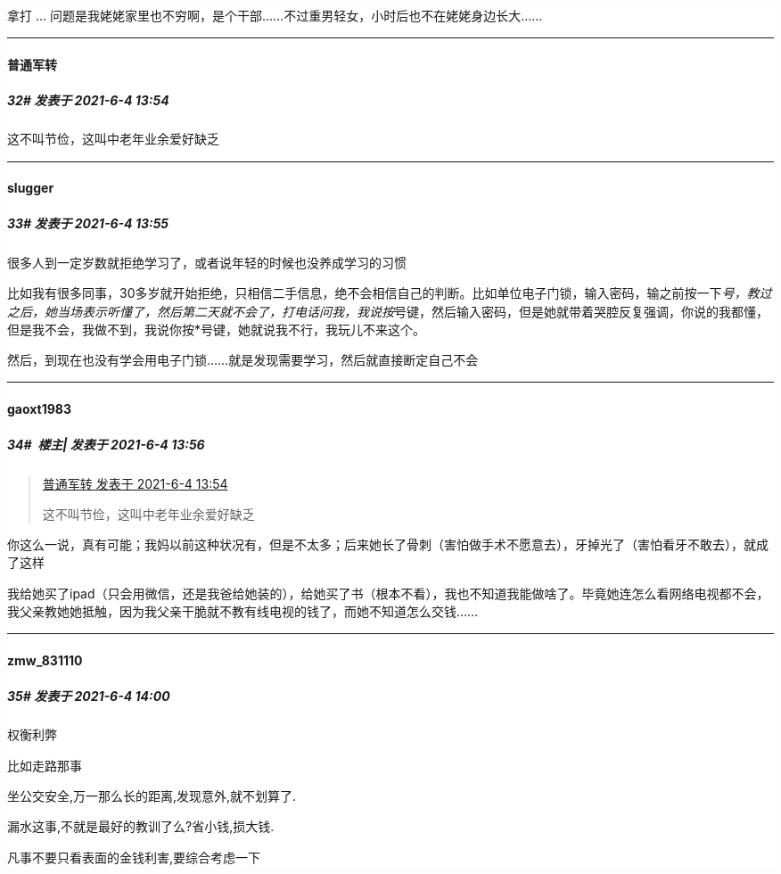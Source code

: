 
拿打 ...</blockquote>
问题是我姥姥家里也不穷啊，是个干部……不过重男轻女，小时后也不在姥姥身边长大……


*****

####  普通军转  
##### 32#       发表于 2021-6-4 13:54


这不叫节俭，这叫中老年业余爱好缺乏


*****

####  slugger  
##### 33#       发表于 2021-6-4 13:55


很多人到一定岁数就拒绝学习了，或者说年轻的时候也没养成学习的习惯


比如我有很多同事，30多岁就开始拒绝，只相信二手信息，绝不会相信自己的判断。比如单位电子门锁，输入密码，输之前按一下*号，教过之后，她当场表示听懂了，然后第二天就不会了，打电话问我，我说按*号键，然后输入密码，但是她就带着哭腔反复强调，你说的我都懂，但是我不会，我做不到，我说你按*号键，她就说我不行，我玩儿不来这个。


然后，到现在也没有学会用电子门锁……就是发现需要学习，然后就直接断定自己不会


*****

####  gaoxt1983  
##### 34#         楼主| 发表于 2021-6-4 13:56


<blockquote><a href="httphttps://bbs.saraba1st.com/2b/forum.php?mod=redirect&amp;goto=findpost&amp;pid=51472363&amp;ptid=2008020" target="_blank">普通军转 发表于 2021-6-4 13:54</a>

这不叫节俭，这叫中老年业余爱好缺乏</blockquote>
你这么一说，真有可能；我妈以前这种状况有，但是不太多；后来她长了骨刺（害怕做手术不愿意去），牙掉光了（害怕看牙不敢去），就成了这样

我给她买了ipad（只会用微信，还是我爸给她装的），给她买了书（根本不看），我也不知道我能做啥了。毕竟她连怎么看网络电视都不会，我父亲教她她抵触，因为我父亲干脆就不教有线电视的钱了，而她不知道怎么交钱……


*****

####  zmw_831110  
##### 35#       发表于 2021-6-4 14:00


权衡利弊

比如走路那事

坐公交安全,万一那么长的距离,发现意外,就不划算了.


漏水这事,不就是最好的教训了么?省小钱,损大钱.

凡事不要只看表面的金钱利害,要综合考虑一下
